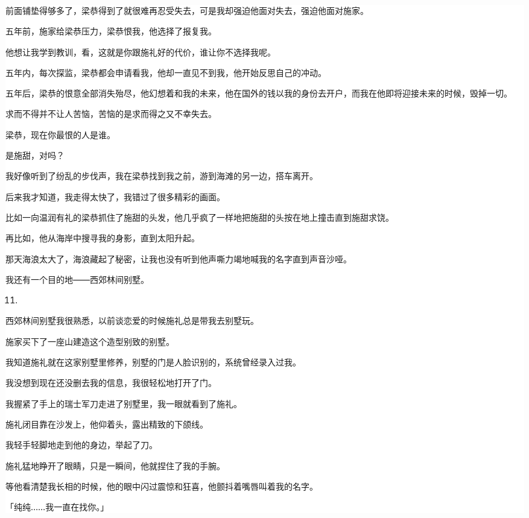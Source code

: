 前面铺垫得够多了，梁恭得到了就很难再忍受失去，可是我却强迫他面对失去，强迫他面对施家。


五年前，施家给梁恭压力，梁恭恨我，他选择了报复我。


他想让我学到教训，看，这就是你跟施礼好的代价，谁让你不选择我呢。


五年内，每次探监，梁恭都会申请看我，他却一直见不到我，他开始反思自己的冲动。


五年后，梁恭的恨意全部消失殆尽，他幻想着和我的未来，他在国外的钱以我的身份去开户，而我在他即将迎接未来的时候，毁掉一切。


求而不得并不让人苦恼，苦恼的是求而得之又不幸失去。


梁恭，现在你最恨的人是谁。


是施甜，对吗？


我好像听到了纷乱的步伐声，我在梁恭找到我之前，游到海滩的另一边，搭车离开。


后来我才知道，我走得太快了，我错过了很多精彩的画面。


比如一向温润有礼的梁恭抓住了施甜的头发，他几乎疯了一样地把施甜的头按在地上撞击直到施甜求饶。


再比如，他从海岸中搜寻我的身影，直到太阳升起。


那天海浪太大了，海浪藏起了秘密，让我也没有听到他声嘶力竭地喊我的名字直到声音沙哑。


我还有一个目的地——西郊林间别墅。


11.


西郊林间别墅我很熟悉，以前谈恋爱的时候施礼总是带我去别墅玩。


施家买下了一座山建造这个造型别致的别墅。


我知道施礼就在这家别墅里修养，别墅的门是人脸识别的，系统曾经录入过我。


我没想到现在还没删去我的信息，我很轻松地打开了门。


我握紧了手上的瑞士军刀走进了别墅里，我一眼就看到了施礼。


施礼闭目靠在沙发上，他仰着头，露出精致的下颌线。


我轻手轻脚地走到他的身边，举起了刀。


施礼猛地睁开了眼睛，只是一瞬间，他就捏住了我的手腕。


等他看清楚我长相的时候，他的眼中闪过震惊和狂喜，他颤抖着嘴唇叫着我的名字。


「纯纯……我一直在找你。」
